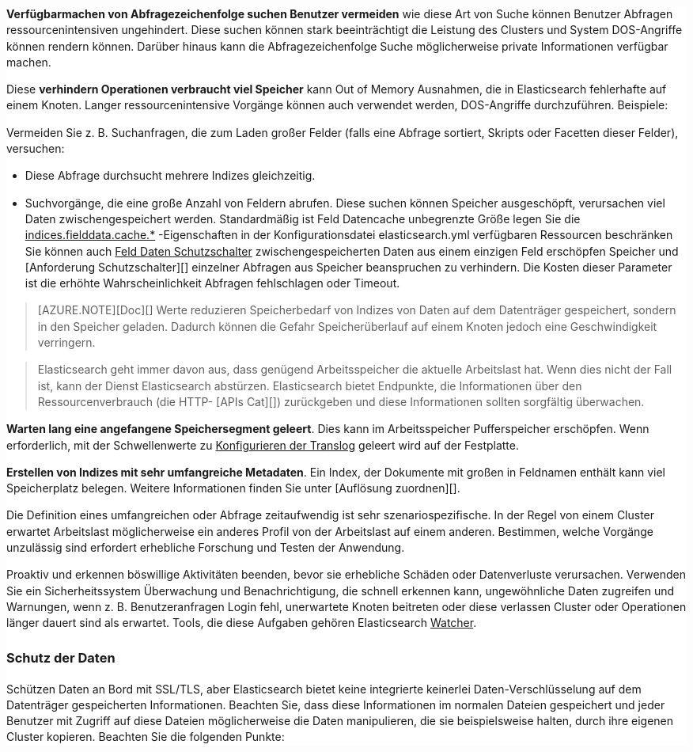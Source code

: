 **Verfügbarmachen von Abfragezeichenfolge suchen Benutzer vermeiden** wie diese Art von Suche können Benutzer Abfragen ressourcenintensiven ungehindert. Diese suchen können stark beeinträchtigt die Leistung des Clusters und System DOS-Angriffe können rendern können. Darüber hinaus kann die Abfragezeichenfolge Suche möglicherweise private Informationen verfügbar machen.

Diese **verhindern Operationen verbraucht viel Speicher** kann Out of Memory Ausnahmen, die in Elasticsearch fehlerhafte auf einem Knoten. Langer ressourcenintensive Vorgänge können auch verwendet werden, DOS-Angriffe durchzuführen. Beispiele:

Vermeiden Sie z. B. Suchanfragen, die zum Laden großer Felder (falls eine Abfrage sortiert, Skripts oder Facetten dieser Felder), versuchen:

- Diese Abfrage durchsucht mehrere Indizes gleichzeitig.

- Suchvorgänge, die eine große Anzahl von Feldern abrufen. Diese suchen können Speicher ausgeschöpft, verursachen viel Daten zwischengespeichert werden. Standardmäßig ist Feld Datencache unbegrenzte Größe legen Sie die [indices.fielddata.cache.*](https://www.elastic.co/guide/en/elasticsearch/reference/current/modules-fielddata.html) -Eigenschaften in der Konfigurationsdatei elasticsearch.yml verfügbaren Ressourcen beschränken Sie können auch [Feld Daten Schutzschalter][] zwischengespeicherten Daten aus einem einzigen Feld erschöpfen Speicher und [Anforderung Schutzschalter][] einzelner Abfragen aus Speicher beanspruchen zu verhindern. Die Kosten dieser Parameter ist die erhöhte Wahrscheinlichkeit Abfragen fehlschlagen oder Timeout.
 
> [AZURE.NOTE][Doc][] Werte reduzieren Speicherbedarf von Indizes von Daten auf dem Datenträger gespeichert, sondern in den Speicher geladen. Dadurch können die Gefahr Speicherüberlauf auf einem Knoten jedoch eine Geschwindigkeit verringern.

> Elasticsearch geht immer davon aus, dass genügend Arbeitsspeicher die aktuelle Arbeitslast hat. Wenn dies nicht der Fall ist, kann der Dienst Elasticsearch abstürzen. Elasticsearch bietet Endpunkte, die Informationen über den Ressourcenverbrauch (die HTTP- [APIs Cat][]) zurückgeben und diese Informationen sollten sorgfältig überwachen.

**Warten lang eine angefangene Speichersegment geleert**. Dies kann im Arbeitsspeicher Pufferspeicher erschöpfen.
Wenn erforderlich, mit der Schwellenwerte zu [Konfigurieren der Translog][] geleert wird auf der Festplatte.

**Erstellen von Indizes mit sehr umfangreiche Metadaten**. Ein Index, der Dokumente mit großen in Feldnamen enthält kann viel Speicherplatz belegen. Weitere Informationen finden Sie unter [Auflösung zuordnen][].
  
Die Definition eines umfangreichen oder Abfrage zeitaufwendig ist sehr szenariospezifische. In der Regel von einem Cluster erwartet Arbeitslast möglicherweise ein anderes Profil von der Arbeitslast auf einem anderen. Bestimmen, welche Vorgänge unzulässig sind erfordert erhebliche Forschung und Testen der Anwendung.

Proaktiv und erkennen böswillige Aktivitäten beenden, bevor sie erhebliche Schäden oder Datenverluste verursachen.
Verwenden Sie ein Sicherheitssystem Überwachung und Benachrichtigung, die schnell erkennen kann, ungewöhnliche Daten zugreifen und Warnungen, wenn z. B. Benutzeranfragen Login fehl, unerwartete Knoten beitreten oder diese verlassen Cluster oder Operationen länger dauert sind als erwartet. Tools, die diese Aufgaben gehören Elasticsearch [Watcher][].

### <a name="protecting-the-data"></a>Schutz der Daten

Schützen Daten an Bord mit SSL/TLS, aber Elasticsearch bietet keine integrierte keinerlei Daten-Verschlüsselung auf dem Datenträger gespeicherten Informationen. Beachten Sie, dass diese Informationen im normalen Dateien gespeichert und jeder Benutzer mit Zugriff auf diese Dateien möglicherweise die Daten manipulieren, die sie beispielsweise halten, durch ihre eigenen Cluster kopieren. Beachten Sie die folgenden Punkte:


[Running Elasticsearch on Azure]: guidance-elasticsearch-running-on-azure.md
[Optimieren der Leistung von Daten Einnahme für Elasticsearch auf Azure]: guidance-elasticsearch-tuning-data-ingestion-performance.md
[Erstellen einer Umgebung-Leistungstests für Elasticsearch auf Azure]: guidance-elasticsearch-creating-performance-testing-environment.md
[Implementing a JMeter Test Plan for Elasticsearch]: guidance-elasticsearch-implementing-jmeter-test-plan.md
[Deploying a JMeter JUnit Sampler for Testing Elasticsearch Performance]: guidance-elasticsearch-deploying-jmeter-junit-sampler.md
[Datenaggregation und Abfrageleistung für Elasticsearch auf Azure optimieren]: guidance-elasticsearch-tuning-data-aggregation-and-query-performance.md
[Configuring Resilience and Recovery on Elasticsearch on Azure]: guidance-elasticsearch-configuring-resilience-and-recovery.md
[Running the Automated Elasticsearch Resiliency Tests]: guidance-elasticsearch-configuring-resilience-and-recovery
[Apache JMeter]: http://jmeter.apache.org/
[Apache Lucene]: https://lucene.apache.org/
[Azure Verschlüsselung Windows und Linux IaaS VMs Vorschau]: ../azure-security-disk-encryption.md
[Azure Lastenausgleich]: ../load-balancer/load-balancer-overview.md
[ExpressRoute]: ../expressroute/expressroute-introduction.md
[interne Lastenausgleich]:  ../load-balancer/load-balancer-internal-overview.md
[Größen für virtuelle Maschinen]: ../virtual-machines/virtual-machines-linux-sizes.md
[Speicherbedarf]: #memory-requirements
[Netzwerk]: #network-requirements
[Knoten-Erkennung]: #node-discovery
[Query Tuning]: #query-tuning
[elasticsearch-scripts]: https://github.com/mspnp/azure-guidance/tree/master/scripts/ps
[A Highly Available Cloud Storage Service with Strong Consistency]: http://blogs.msdn.com/b/windowsazurestorage/archive/2011/11/20/windows-azure-storage-a-highly-available-cloud-storage-service-with-strong-consistency.aspx
[Azure-Cloud-Plugin]: https://www.elastic.co/blog/azure-cloud-plugin-for-elasticsearch
[Azure Diagnostics mit Azure-Portal]: https://azure.microsoft.com/blog/windows-azure-virtual-machine-monitoring-with-wad-extension/
[Azure Operations Management Suite]: https://www.microsoft.com/server-cloud/operations-management-suite/overview.aspx
[Azure Quickstart Templates]: https://azure.microsoft.com/documentation/templates/
[Bigdesk]: http://bigdesk.org/
[CAT-APIs]: https://www.elastic.co/guide/en/elasticsearch/reference/1.7/cat.html
[Konfigurieren der translog]: https://www.elastic.co/guide/en/elasticsearch/reference/current/index-modules-translog.html
[Benutzerdefinierte routing]: https://www.elastic.co/guide/en/elasticsearch/reference/current/mapping-routing-field.html
[Doc-Werte]: https://www.elastic.co/guide/en/elasticsearch/guide/current/doc-values.html
[Elasticsearch]: https://www.elastic.co/products/elasticsearch
[Elasticsearch-Kopf]: https://mobz.github.io/elasticsearch-head/
[Elasticsearch.Net & verschachteln]: http://nest.azurewebsites.net/
[elasticsearch-resilience-recovery]: guidance-elasticsearch-configuring-resilience-and-recovery.md
[Elasticsearch Snapshot und Restore-Modul]: https://www.elastic.co/guide/en/elasticsearch/reference/current/modules-snapshots.html
[Fälschung Index pro Benutzer mit Aliasnamen]: https://www.elastic.co/guide/en/elasticsearch/guide/current/faking-it.html
[Feld Daten Schutzschalter]: https://www.elastic.co/guide/en/elasticsearch/reference/current/circuit-breaker.html#fielddata-circuit-breaker
[Zusammenführen erzwingen]: https://www.elastic.co/guide/en/elasticsearch/reference/2.1/indices-forcemerge.html
[gossiping]: https://en.wikipedia.org/wiki/Gossip_protocol
[Kibana]: https://www.elastic.co/downloads/kibana
[Kopf]: https://github.com/lmenezes/elasticsearch-kopf
[Logstash]: https://www.elastic.co/products/logstash
[Explosion zuordnen]: https://www.elastic.co/blog/found-crash-elasticsearch#mapping-explosion
[Marvel]: https://www.elastic.co/products/marvel
[Microsoft Azure Diagnostics mit ELK]: http://aka.ms/AzureDiagnosticsElk
[Überwachung einzelne Knoten]: https://www.elastic.co/guide/en/elasticsearch/guide/current/_monitoring_individual_nodes.html#_monitoring_individual_nodes
[nginx]: http://nginx.org/en/
[Knoten-Client-API]: https://www.elastic.co/guide/en/elasticsearch/client/java-api/current/client.html
[Optimieren]: https://www.elastic.co/guide/en/elasticsearch/reference/1.7/indices-optimize.html
[PubNub ändert Plugin]: http://www.pubnub.com/blog/quick-start-realtime-geo-replication-for-elasticsearch/
[Anforderung-Schutzschalter]: https://www.elastic.co/guide/en/elasticsearch/reference/current/circuit-breaker.html#request-circuit-breaker
[Suche-Schutz]: https://github.com/floragunncom/search-guard
[Abschirmung]: https://www.elastic.co/products/shield
[Transport Client API]: https://www.elastic.co/guide/en/elasticsearch/client/java-api/current/transport-client.html
[Stamm-Knoten]: https://www.elastic.co/blog/tribe-node
[vmss]: https://azure.microsoft.com/documentation/services/virtual-machine-scale-sets/
[Watcher]: https://www.elastic.co/products/watcher
[Zen]: https://www.elastic.co/guide/en/elasticsearch/reference/current/modules-discovery-zen.html